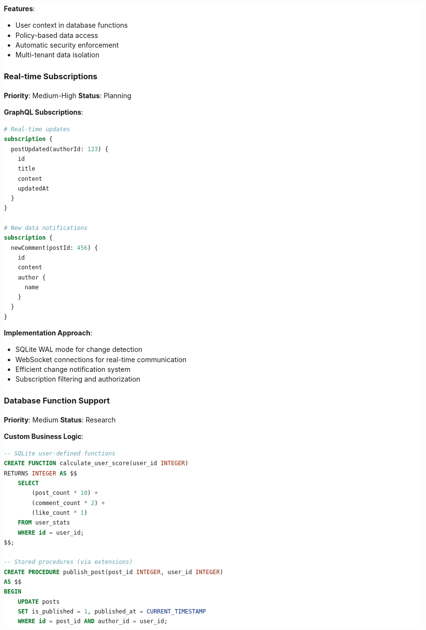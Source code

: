**Features**:

- User context in database functions
- Policy-based data access
- Automatic security enforcement
- Multi-tenant data isolation

### Real-time Subscriptions

**Priority**: Medium-High **Status**: Planning

**GraphQL Subscriptions**:

```graphql
# Real-time updates
subscription {
  postUpdated(authorId: 123) {
    id
    title
    content
    updatedAt
  }
}

# New data notifications
subscription {
  newComment(postId: 456) {
    id
    content
    author {
      name
    }
  }
}
```

**Implementation Approach**:

- SQLite WAL mode for change detection
- WebSocket connections for real-time communication
- Efficient change notification system
- Subscription filtering and authorization

### Database Function Support

**Priority**: Medium **Status**: Research

**Custom Business Logic**:

```sql
-- SQLite user-defined functions
CREATE FUNCTION calculate_user_score(user_id INTEGER) 
RETURNS INTEGER AS $$
    SELECT 
        (post_count * 10) + 
        (comment_count * 2) + 
        (like_count * 1)
    FROM user_stats 
    WHERE id = user_id;
$$;

-- Stored procedures (via extensions)
CREATE PROCEDURE publish_post(post_id INTEGER, user_id INTEGER)
AS $$
BEGIN
    UPDATE posts 
    SET is_published = 1, published_at = CURRENT_TIMESTAMP
    WHERE id = post_id AND author_id = user_id;
```